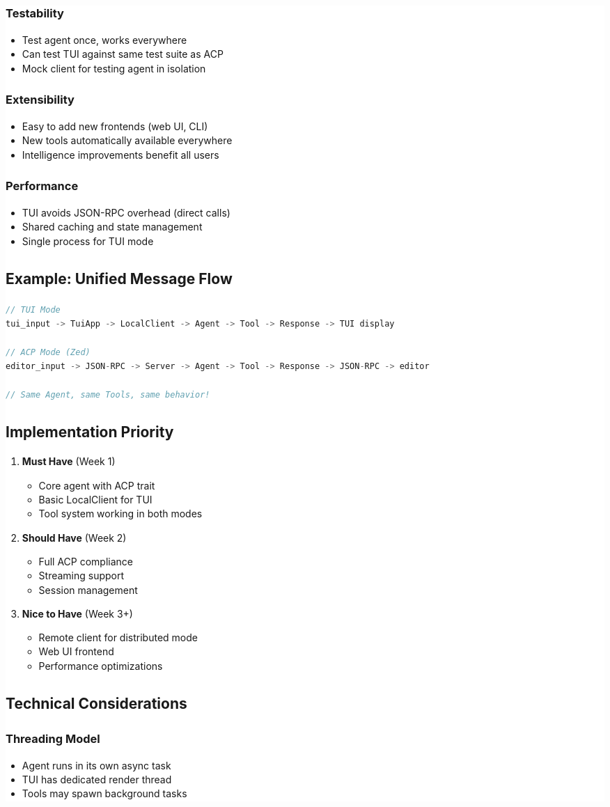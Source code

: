 ### Testability
- Test agent once, works everywhere
- Can test TUI against same test suite as ACP
- Mock client for testing agent in isolation

### Extensibility
- Easy to add new frontends (web UI, CLI)
- New tools automatically available everywhere
- Intelligence improvements benefit all users

### Performance
- TUI avoids JSON-RPC overhead (direct calls)
- Shared caching and state management
- Single process for TUI mode

## Example: Unified Message Flow

```rust
// TUI Mode
tui_input -> TuiApp -> LocalClient -> Agent -> Tool -> Response -> TUI display

// ACP Mode (Zed)
editor_input -> JSON-RPC -> Server -> Agent -> Tool -> Response -> JSON-RPC -> editor

// Same Agent, same Tools, same behavior!
```

## Implementation Priority

1. **Must Have** (Week 1)
   - Core agent with ACP trait
   - Basic LocalClient for TUI
   - Tool system working in both modes

2. **Should Have** (Week 2)
   - Full ACP compliance
   - Streaming support
   - Session management

3. **Nice to Have** (Week 3+)
   - Remote client for distributed mode
   - Web UI frontend
   - Performance optimizations

## Technical Considerations

### Threading Model
- Agent runs in its own async task
- TUI has dedicated render thread
- Tools may spawn background tasks
